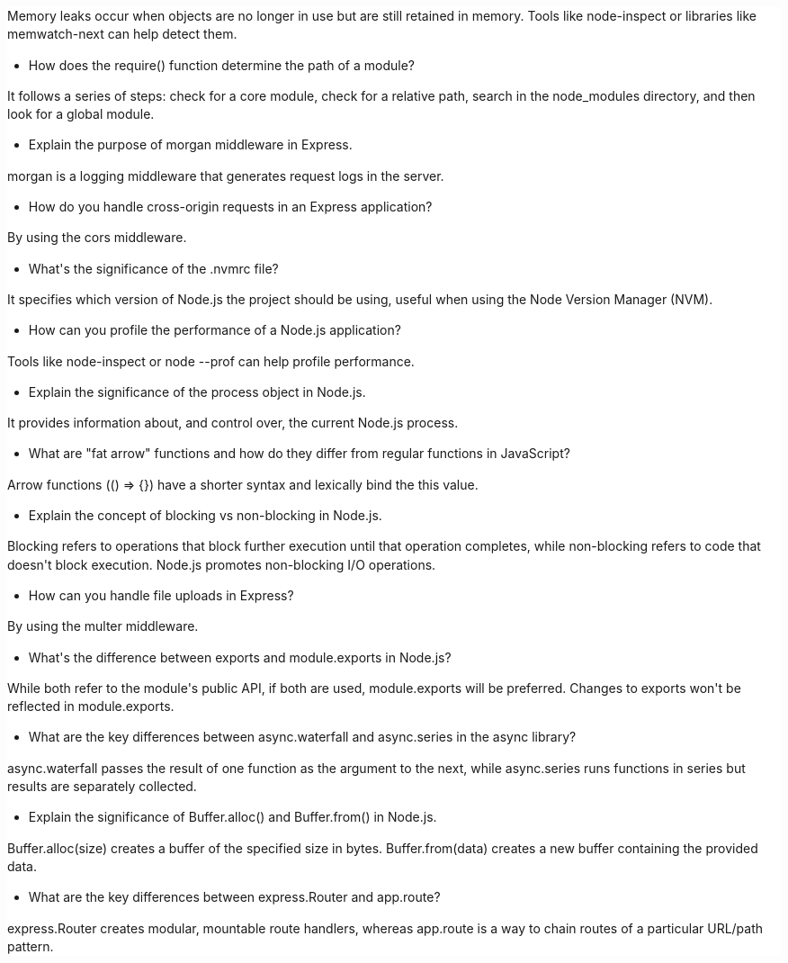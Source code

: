 Memory leaks occur when objects are no longer in use but are still retained in memory. Tools like node-inspect or libraries like memwatch-next can help detect them.

- How does the require() function determine the path of a module?

It follows a series of steps: check for a core module, check for a relative path, search in the node_modules directory, and then look for a global module.

- Explain the purpose of morgan middleware in Express.

morgan is a logging middleware that generates request logs in the server.

- How do you handle cross-origin requests in an Express application?

By using the cors middleware.

- What's the significance of the .nvmrc file?

It specifies which version of Node.js the project should be using, useful when using the Node Version Manager (NVM).

- How can you profile the performance of a Node.js application?

Tools like node-inspect or node --prof can help profile performance.

- Explain the significance of the process object in Node.js.

It provides information about, and control over, the current Node.js process.

- What are "fat arrow" functions and how do they differ from regular functions in JavaScript?

Arrow functions (() => {}) have a shorter syntax and lexically bind the this value.

- Explain the concept of blocking vs non-blocking in Node.js.

Blocking refers to operations that block further execution until that operation completes, while non-blocking refers to code that doesn't block execution. Node.js promotes non-blocking I/O operations.

- How can you handle file uploads in Express?

By using the multer middleware.

- What's the difference between exports and module.exports in Node.js?

While both refer to the module's public API, if both are used, module.exports will be preferred. Changes to exports won't be reflected in module.exports.

- What are the key differences between async.waterfall and async.series in the async library?

async.waterfall passes the result of one function as the argument to the next, while async.series runs functions in series but results are separately collected.

- Explain the significance of Buffer.alloc() and Buffer.from() in Node.js.

Buffer.alloc(size) creates a buffer of the specified size in bytes. Buffer.from(data) creates a new buffer containing the provided data.

- What are the key differences between express.Router and app.route?

express.Router creates modular, mountable route handlers, whereas app.route is a way to chain routes of a particular URL/path pattern.
